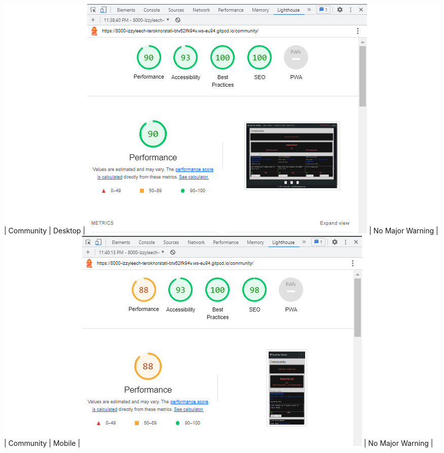 | Community | Desktop | ![screenshot](readmedoc/lighthouse/lighthouse-community-desktop.png) | No Major Warning |
| Community | Mobile | ![screenshot](readmedoc/lighthouse/lighthouse-community-mobile.png) | No Major Warning |
